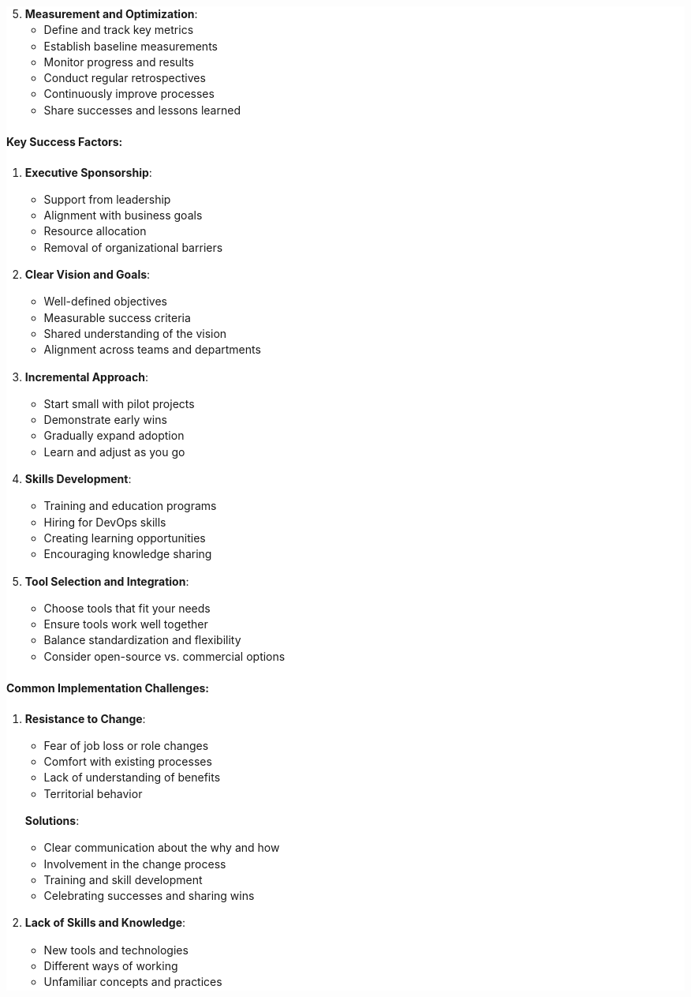 5. **Measurement and Optimization**:
   - Define and track key metrics
   - Establish baseline measurements
   - Monitor progress and results
   - Conduct regular retrospectives
   - Continuously improve processes
   - Share successes and lessons learned

#### Key Success Factors:

1. **Executive Sponsorship**:
   - Support from leadership
   - Alignment with business goals
   - Resource allocation
   - Removal of organizational barriers

2. **Clear Vision and Goals**:
   - Well-defined objectives
   - Measurable success criteria
   - Shared understanding of the vision
   - Alignment across teams and departments

3. **Incremental Approach**:
   - Start small with pilot projects
   - Demonstrate early wins
   - Gradually expand adoption
   - Learn and adjust as you go

4. **Skills Development**:
   - Training and education programs
   - Hiring for DevOps skills
   - Creating learning opportunities
   - Encouraging knowledge sharing

5. **Tool Selection and Integration**:
   - Choose tools that fit your needs
   - Ensure tools work well together
   - Balance standardization and flexibility
   - Consider open-source vs. commercial options

#### Common Implementation Challenges:

1. **Resistance to Change**:
   - Fear of job loss or role changes
   - Comfort with existing processes
   - Lack of understanding of benefits
   - Territorial behavior

   **Solutions**:
   - Clear communication about the why and how
   - Involvement in the change process
   - Training and skill development
   - Celebrating successes and sharing wins

2. **Lack of Skills and Knowledge**:
   - New tools and technologies
   - Different ways of working
   - Unfamiliar concepts and practices
